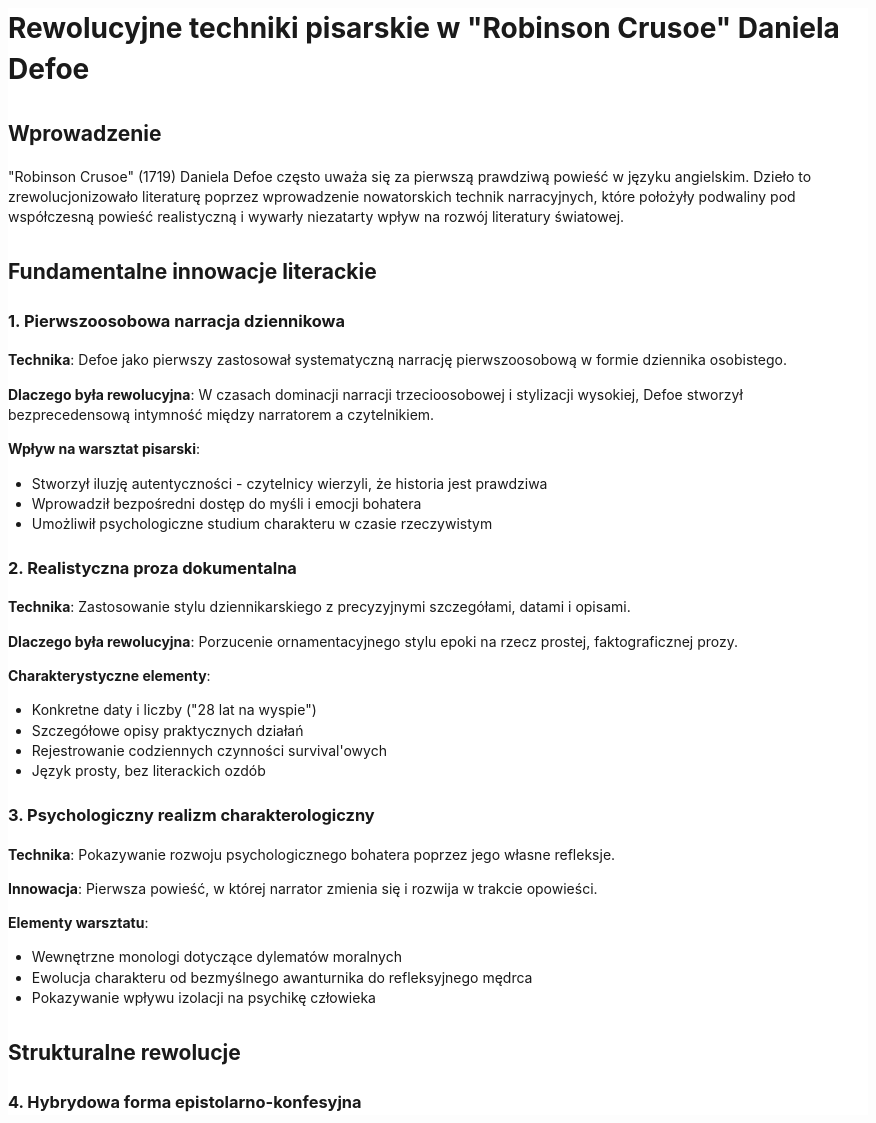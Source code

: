 # Rewolucyjne techniki pisarskie w "Robinson Crusoe" Daniela Defoe

## Wprowadzenie

"Robinson Crusoe" (1719) Daniela Defoe często uważa się za pierwszą prawdziwą powieść w języku angielskim. Dzieło to zrewolucjonizowało literaturę poprzez wprowadzenie nowatorskich technik narracyjnych, które położyły podwaliny pod współczesną powieść realistyczną i wywarły niezatarty wpływ na rozwój literatury światowej.

## Fundamentalne innowacje literackie

### 1. Pierwszoosobowa narracja dziennikowa

**Technika**: Defoe jako pierwszy zastosował systematyczną narrację pierwszoosobową w formie dziennika osobistego.

**Dlaczego była rewolucyjna**: W czasach dominacji narracji trzecioosobowej i stylizacji wysokiej, Defoe stworzył bezprecedensową intymność między narratorem a czytelnikiem.

**Wpływ na warsztat pisarski**:
- Stworzył iluzję autentyczności - czytelnicy wierzyli, że historia jest prawdziwa
- Wprowadził bezpośredni dostęp do myśli i emocji bohatera
- Umożliwił psychologiczne studium charakteru w czasie rzeczywistym

### 2. Realistyczna proza dokumentalna

**Technika**: Zastosowanie stylu dziennikarskiego z precyzyjnymi szczegółami, datami i opisami.

**Dlaczego była rewolucyjna**: Porzucenie ornamentacyjnego stylu epoki na rzecz prostej, faktograficznej prozy.

**Charakterystyczne elementy**:
- Konkretne daty i liczby ("28 lat na wyspie")
- Szczegółowe opisy praktycznych działań
- Rejestrowanie codziennych czynności survival'owych
- Język prosty, bez literackich ozdób

### 3. Psychologiczny realizm charakterologiczny

**Technika**: Pokazywanie rozwoju psychologicznego bohatera poprzez jego własne refleksje.

**Innowacja**: Pierwsza powieść, w której narrator zmienia się i rozwija w trakcie opowieści.

**Elementy warsztatu**:
- Wewnętrzne monologi dotyczące dylematów moralnych
- Ewolucja charakteru od bezmyślnego awanturnika do refleksyjnego mędrca
- Pokazywanie wpływu izolacji na psychikę człowieka

## Strukturalne rewolucje

### 4. Hybrydowa forma epistolarno-konfesyjna
